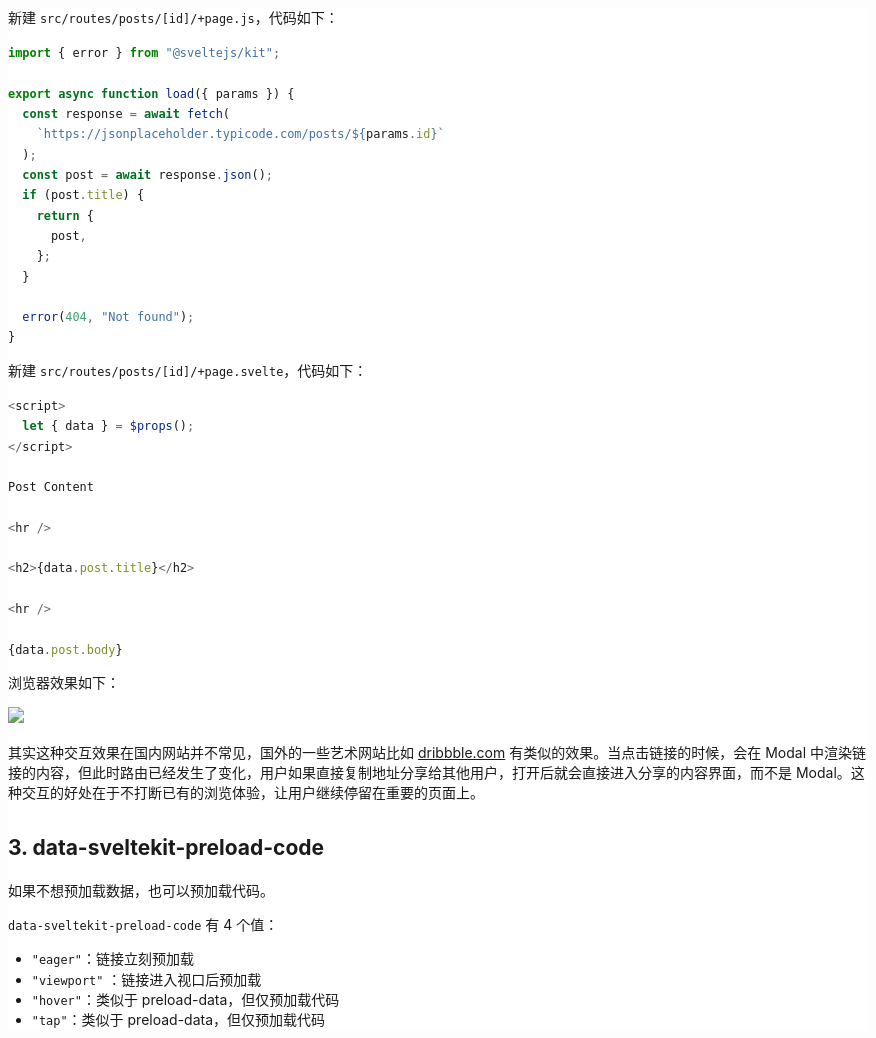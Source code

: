 新建 `src/routes/posts/[id]/+page.js`，代码如下：

```javascript
import { error } from "@sveltejs/kit";

export async function load({ params }) {
  const response = await fetch(
    `https://jsonplaceholder.typicode.com/posts/${params.id}`
  );
  const post = await response.json();
  if (post.title) {
    return {
      post,
    };
  }

  error(404, "Not found");
}
```

新建 `src/routes/posts/[id]/+page.svelte`，代码如下：

```javascript
<script>
  let { data } = $props();
</script>

Post Content

<hr />

<h2>{data.post.title}</h2>

<hr />

{data.post.body}
```

浏览器效果如下：

![](https://p3-juejin.byteimg.com/tos-cn-i-k3u1fbpfcp/32129a0d2a21432a8242c13ff91b0ab9~tplv-k3u1fbpfcp-jj-mark:1600:0:0:0:q75.gif#?w=867&h=485&s=223353&e=gif&f=73&b=fefefe)

其实这种交互效果在国内网站并不常见，国外的一些艺术网站比如 [dribbble.com](https://link.juejin.cn/?target=https%3A%2F%2Fdribbble.com%2F "https://link.juejin.cn/?target=https%3A%2F%2Fdribbble.com%2F") 有类似的效果。当点击链接的时候，会在 Modal 中渲染链接的内容，但此时路由已经发生了变化，用户如果直接复制地址分享给其他用户，打开后就会直接进入分享的内容界面，而不是 Modal。这种交互的好处在于不打断已有的浏览体验，让用户继续停留在重要的页面上。

## 3\. data-sveltekit-preload-code

如果不想预加载数据，也可以预加载代码。

`data-sveltekit-preload-code` 有 4 个值：

* `"eager"`：链接立刻预加载
* `"viewport"` ：链接进入视口后预加载
* `"hover"`：类似于 preload-data，但仅预加载代码
* `"tap"`：类似于 preload-data，但仅预加载代码
